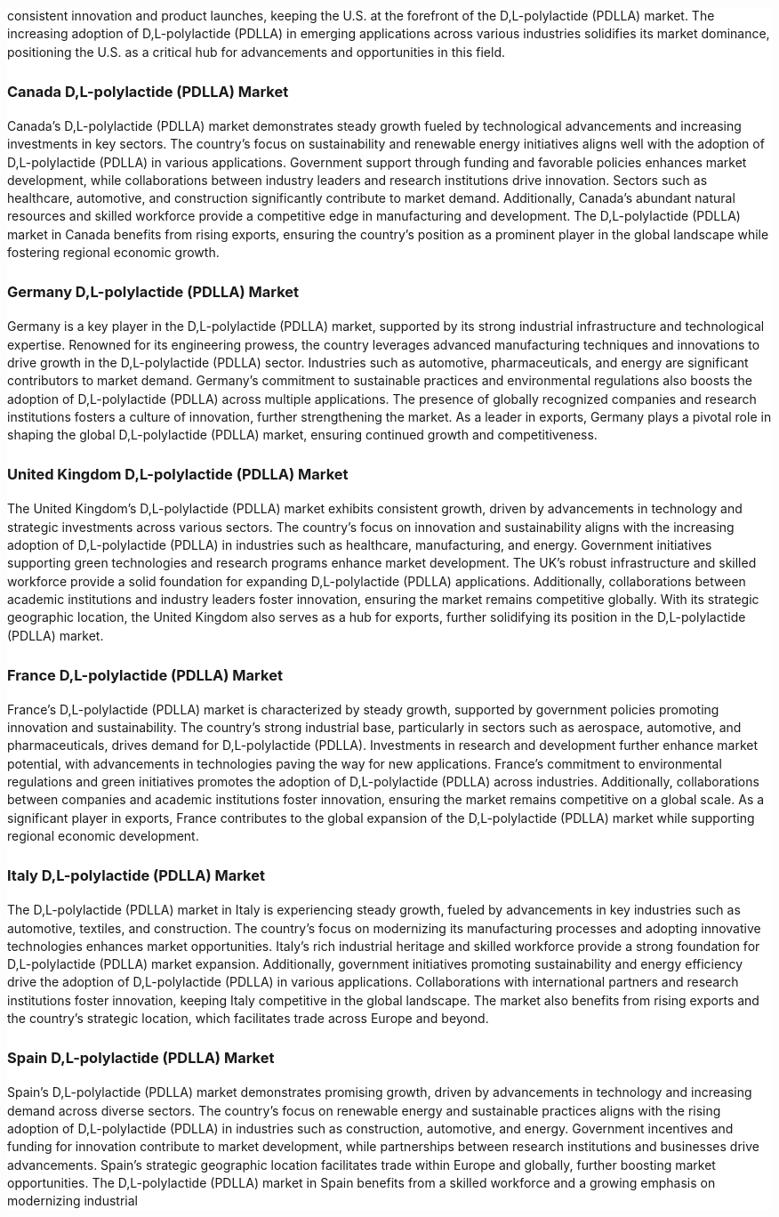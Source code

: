 consistent innovation and product launches, keeping the U.S. at the forefront of the D,L-polylactide (PDLLA) market. The increasing adoption of D,L-polylactide (PDLLA) in emerging applications across various industries solidifies its market dominance, positioning the U.S. as a critical hub for advancements and opportunities in this field.</p><h3>Canada D,L-polylactide (PDLLA) Market</h3><p>Canada&rsquo;s D,L-polylactide (PDLLA) market demonstrates steady growth fueled by technological advancements and increasing investments in key sectors. The country&rsquo;s focus on sustainability and renewable energy initiatives aligns well with the adoption of D,L-polylactide (PDLLA) in various applications. Government support through funding and favorable policies enhances market development, while collaborations between industry leaders and research institutions drive innovation. Sectors such as healthcare, automotive, and construction significantly contribute to market demand. Additionally, Canada&rsquo;s abundant natural resources and skilled workforce provide a competitive edge in manufacturing and development. The D,L-polylactide (PDLLA) market in Canada benefits from rising exports, ensuring the country&rsquo;s position as a prominent player in the global landscape while fostering regional economic growth.</p><h3>Germany D,L-polylactide (PDLLA) Market</h3><p>Germany is a key player in the D,L-polylactide (PDLLA) market, supported by its strong industrial infrastructure and technological expertise. Renowned for its engineering prowess, the country leverages advanced manufacturing techniques and innovations to drive growth in the D,L-polylactide (PDLLA) sector. Industries such as automotive, pharmaceuticals, and energy are significant contributors to market demand. Germany&rsquo;s commitment to sustainable practices and environmental regulations also boosts the adoption of D,L-polylactide (PDLLA) across multiple applications. The presence of globally recognized companies and research institutions fosters a culture of innovation, further strengthening the market. As a leader in exports, Germany plays a pivotal role in shaping the global D,L-polylactide (PDLLA) market, ensuring continued growth and competitiveness.</p><h3>United Kingdom D,L-polylactide (PDLLA) Market</h3><p>The United Kingdom&rsquo;s D,L-polylactide (PDLLA) market exhibits consistent growth, driven by advancements in technology and strategic investments across various sectors. The country&rsquo;s focus on innovation and sustainability aligns with the increasing adoption of D,L-polylactide (PDLLA) in industries such as healthcare, manufacturing, and energy. Government initiatives supporting green technologies and research programs enhance market development. The UK&rsquo;s robust infrastructure and skilled workforce provide a solid foundation for expanding D,L-polylactide (PDLLA) applications. Additionally, collaborations between academic institutions and industry leaders foster innovation, ensuring the market remains competitive globally. With its strategic geographic location, the United Kingdom also serves as a hub for exports, further solidifying its position in the D,L-polylactide (PDLLA) market.</p><h3>France D,L-polylactide (PDLLA) Market</h3><p>France&rsquo;s D,L-polylactide (PDLLA) market is characterized by steady growth, supported by government policies promoting innovation and sustainability. The country&rsquo;s strong industrial base, particularly in sectors such as aerospace, automotive, and pharmaceuticals, drives demand for D,L-polylactide (PDLLA). Investments in research and development further enhance market potential, with advancements in technologies paving the way for new applications. France&rsquo;s commitment to environmental regulations and green initiatives promotes the adoption of D,L-polylactide (PDLLA) across industries. Additionally, collaborations between companies and academic institutions foster innovation, ensuring the market remains competitive on a global scale. As a significant player in exports, France contributes to the global expansion of the D,L-polylactide (PDLLA) market while supporting regional economic development.</p><h3>Italy D,L-polylactide (PDLLA) Market</h3><p>The D,L-polylactide (PDLLA) market in Italy is experiencing steady growth, fueled by advancements in key industries such as automotive, textiles, and construction. The country&rsquo;s focus on modernizing its manufacturing processes and adopting innovative technologies enhances market opportunities. Italy&rsquo;s rich industrial heritage and skilled workforce provide a strong foundation for D,L-polylactide (PDLLA) market expansion. Additionally, government initiatives promoting sustainability and energy efficiency drive the adoption of D,L-polylactide (PDLLA) in various applications. Collaborations with international partners and research institutions foster innovation, keeping Italy competitive in the global landscape. The market also benefits from rising exports and the country&rsquo;s strategic location, which facilitates trade across Europe and beyond.</p><h3>Spain D,L-polylactide (PDLLA) Market</h3><p>Spain&rsquo;s D,L-polylactide (PDLLA) market demonstrates promising growth, driven by advancements in technology and increasing demand across diverse sectors. The country&rsquo;s focus on renewable energy and sustainable practices aligns with the rising adoption of D,L-polylactide (PDLLA) in industries such as construction, automotive, and energy. Government incentives and funding for innovation contribute to market development, while partnerships between research institutions and businesses drive advancements. Spain&rsquo;s strategic geographic location facilitates trade within Europe and globally, further boosting market opportunities. The D,L-polylactide (PDLLA) market in Spain benefits from a skilled workforce and a growing emphasis on modernizing industrial